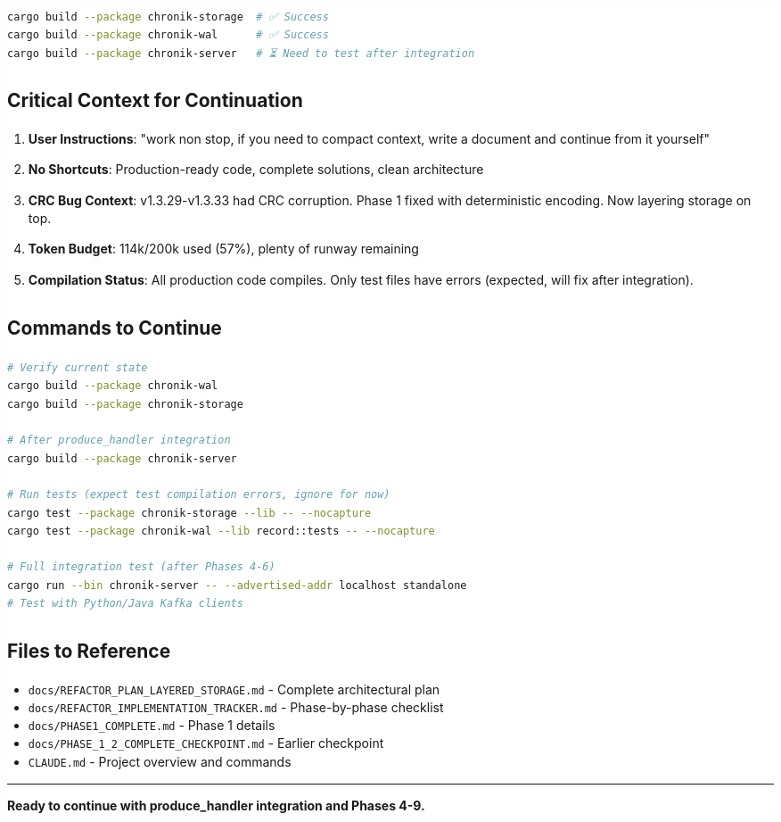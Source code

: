 ```bash
cargo build --package chronik-storage  # ✅ Success
cargo build --package chronik-wal      # ✅ Success
cargo build --package chronik-server   # ⏳ Need to test after integration
```

## Critical Context for Continuation

1. **User Instructions**: "work non stop, if you need to compact context, write a document and continue from it yourself"

2. **No Shortcuts**: Production-ready code, complete solutions, clean architecture

3. **CRC Bug Context**: v1.3.29-v1.3.33 had CRC corruption. Phase 1 fixed with deterministic encoding. Now layering storage on top.

4. **Token Budget**: 114k/200k used (57%), plenty of runway remaining

5. **Compilation Status**: All production code compiles. Only test files have errors (expected, will fix after integration).

## Commands to Continue

```bash
# Verify current state
cargo build --package chronik-wal
cargo build --package chronik-storage

# After produce_handler integration
cargo build --package chronik-server

# Run tests (expect test compilation errors, ignore for now)
cargo test --package chronik-storage --lib -- --nocapture
cargo test --package chronik-wal --lib record::tests -- --nocapture

# Full integration test (after Phases 4-6)
cargo run --bin chronik-server -- --advertised-addr localhost standalone
# Test with Python/Java Kafka clients
```

## Files to Reference

- `docs/REFACTOR_PLAN_LAYERED_STORAGE.md` - Complete architectural plan
- `docs/REFACTOR_IMPLEMENTATION_TRACKER.md` - Phase-by-phase checklist
- `docs/PHASE1_COMPLETE.md` - Phase 1 details
- `docs/PHASE_1_2_COMPLETE_CHECKPOINT.md` - Earlier checkpoint
- `CLAUDE.md` - Project overview and commands

---

**Ready to continue with produce_handler integration and Phases 4-9.**
